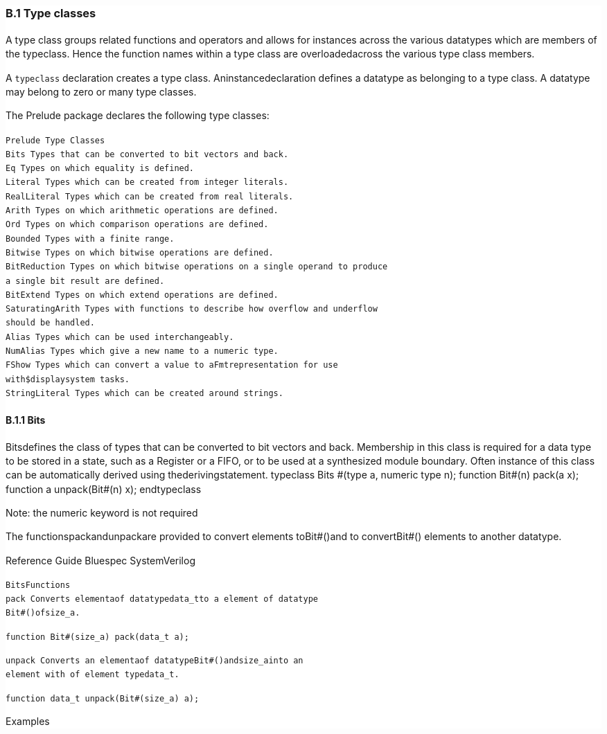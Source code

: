 ### B.1 Type classes

A type class groups related functions and operators and allows for instances across the various
datatypes which are members of the typeclass. Hence the function names within a type class are
overloadedacross the various type class members.

A `typeclass` declaration creates a type class. Aninstancedeclaration defines a datatype as
belonging to a type class. A datatype may belong to zero or many type classes.

The Prelude package declares the following type classes:


```
Prelude Type Classes
Bits Types that can be converted to bit vectors and back.
Eq Types on which equality is defined.
Literal Types which can be created from integer literals.
RealLiteral Types which can be created from real literals.
Arith Types on which arithmetic operations are defined.
Ord Types on which comparison operations are defined.
Bounded Types with a finite range.
Bitwise Types on which bitwise operations are defined.
BitReduction Types on which bitwise operations on a single operand to produce
a single bit result are defined.
BitExtend Types on which extend operations are defined.
SaturatingArith Types with functions to describe how overflow and underflow
should be handled.
Alias Types which can be used interchangeably.
NumAlias Types which give a new name to a numeric type.
FShow Types which can convert a value to aFmtrepresentation for use
with$displaysystem tasks.
StringLiteral Types which can be created around strings.
```
#### B.1.1 Bits

Bitsdefines the class of types that can be converted to bit vectors and back. Membership in this
class is required for a data type to be stored in a state, such as a Register or a FIFO, or to be used
at a synthesized module boundary. Often instance of this class can be automatically derived using
thederivingstatement.
typeclass Bits #(type a, numeric type n);
function Bit#(n) pack(a x);
function a unpack(Bit#(n) x);
endtypeclass

Note: the numeric keyword is not required

The functionspackandunpackare provided to convert elements toBit#()and to convertBit#()
elements to another datatype.


Reference Guide Bluespec SystemVerilog

```
BitsFunctions
pack Converts elementaof datatypedata_tto a element of datatype
Bit#()ofsize_a.
```
```
function Bit#(size_a) pack(data_t a);
```
```
unpack Converts an elementaof datatypeBit#()andsize_ainto an
element with of element typedata_t.
```
```
function data_t unpack(Bit#(size_a) a);
```
Examples

